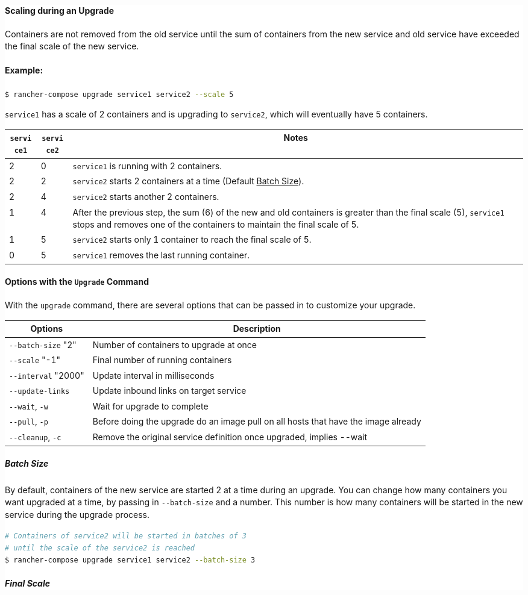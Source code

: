 #### Scaling during an Upgrade

Containers are not removed from the old service until the sum of containers from the new service and old service have exceeded the final scale of the new service.

#### Example:

```bash
$ rancher-compose upgrade service1 service2 --scale 5
```

`service1` has a scale of 2 containers and is upgrading to `service2`, which will eventually have 5 containers.

`service1` | `service2` | Notes
---|---|---
2 | 0 |  `service1` is running with 2 containers.
2 | 2 | `service2` starts 2 containers at a time (Default [Batch Size]({{site.baseurl}}/rancher/{{page.version}}/{{page.lang}}/cattle/rancher-compose/upgrading/#batch-size)).
2 | 4 | `service2` starts another 2 containers.
1 | 4 | After the previous step, the sum (6) of the new and old containers is greater than the final scale (5), `service1` stops and removes one of the containers to maintain the final scale of 5.
1 | 5 | `service2` starts only 1 container to reach the final scale of 5.
0 | 5 | `service1` removes the last running container.


#### Options with the `Upgrade` Command

With the `upgrade` command, there are several options that can be passed in to customize your upgrade.

Options | Description
---|---
`--batch-size` "2" |	Number of containers to upgrade at once
`--scale` "-1"	|		Final number of running containers
`--interval` "2000" |		Update interval in milliseconds
`--update-links` |	Update inbound links on target service
`--wait`, `-w`	|		Wait for upgrade to complete
`--pull`, `-p`	|		Before doing the upgrade do an image pull on all hosts that have the image already
`--cleanup`, `-c` |		Remove the original service definition once upgraded, implies --wait

##### Batch Size

By default, containers of the new service are started 2 at a time during an upgrade. You can change how many containers you want upgraded at a time, by passing in `--batch-size` and a number. This number is how many containers will be started in the new service during the upgrade process.

```bash
# Containers of service2 will be started in batches of 3
# until the scale of the service2 is reached
$ rancher-compose upgrade service1 service2 --batch-size 3
```

##### Final Scale
